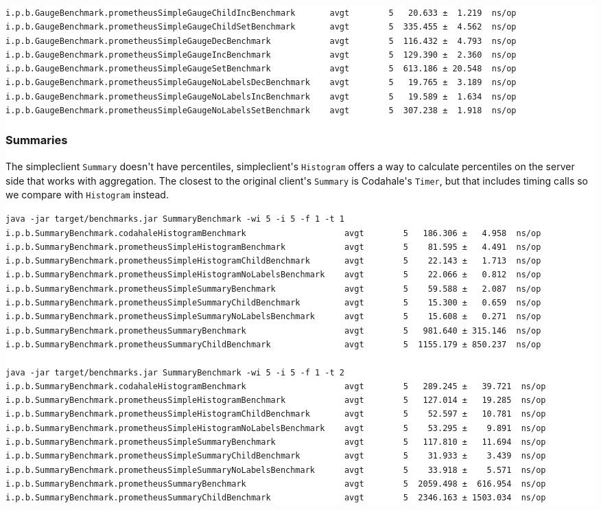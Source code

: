     i.p.b.GaugeBenchmark.prometheusSimpleGaugeChildIncBenchmark       avgt        5   20.633 ±  1.219  ns/op
    i.p.b.GaugeBenchmark.prometheusSimpleGaugeChildSetBenchmark       avgt        5  335.455 ±  4.562  ns/op
    i.p.b.GaugeBenchmark.prometheusSimpleGaugeDecBenchmark            avgt        5  116.432 ±  4.793  ns/op
    i.p.b.GaugeBenchmark.prometheusSimpleGaugeIncBenchmark            avgt        5  129.390 ±  2.360  ns/op
    i.p.b.GaugeBenchmark.prometheusSimpleGaugeSetBenchmark            avgt        5  613.186 ± 20.548  ns/op
    i.p.b.GaugeBenchmark.prometheusSimpleGaugeNoLabelsDecBenchmark    avgt        5   19.765 ±  3.189  ns/op
    i.p.b.GaugeBenchmark.prometheusSimpleGaugeNoLabelsIncBenchmark    avgt        5   19.589 ±  1.634  ns/op
    i.p.b.GaugeBenchmark.prometheusSimpleGaugeNoLabelsSetBenchmark    avgt        5  307.238 ±  1.918  ns/op

### Summaries

The simpleclient `Summary` doesn't have percentiles, simpleclient's `Histogram`
offers a way to calculate percentiles on the server side that works with aggregation.
The closest to the original client's `Summary` is Codahale's
`Timer`, but that includes timing calls so we compare with `Histogram` instead.

    java -jar target/benchmarks.jar SummaryBenchmark -wi 5 -i 5 -f 1 -t 1
    i.p.b.SummaryBenchmark.codahaleHistogramBenchmark                    avgt        5   186.306 ±   4.958  ns/op
    i.p.b.SummaryBenchmark.prometheusSimpleHistogramBenchmark            avgt        5    81.595 ±   4.491  ns/op
    i.p.b.SummaryBenchmark.prometheusSimpleHistogramChildBenchmark       avgt        5    22.143 ±   1.713  ns/op
    i.p.b.SummaryBenchmark.prometheusSimpleHistogramNoLabelsBenchmark    avgt        5    22.066 ±   0.812  ns/op
    i.p.b.SummaryBenchmark.prometheusSimpleSummaryBenchmark              avgt        5    59.588 ±   2.087  ns/op
    i.p.b.SummaryBenchmark.prometheusSimpleSummaryChildBenchmark         avgt        5    15.300 ±   0.659  ns/op
    i.p.b.SummaryBenchmark.prometheusSimpleSummaryNoLabelsBenchmark      avgt        5    15.608 ±   0.271  ns/op
    i.p.b.SummaryBenchmark.prometheusSummaryBenchmark                    avgt        5   981.640 ± 315.146  ns/op
    i.p.b.SummaryBenchmark.prometheusSummaryChildBenchmark               avgt        5  1155.179 ± 850.237  ns/op

    java -jar target/benchmarks.jar SummaryBenchmark -wi 5 -i 5 -f 1 -t 2
    i.p.b.SummaryBenchmark.codahaleHistogramBenchmark                    avgt        5   289.245 ±   39.721  ns/op
    i.p.b.SummaryBenchmark.prometheusSimpleHistogramBenchmark            avgt        5   127.014 ±   19.285  ns/op
    i.p.b.SummaryBenchmark.prometheusSimpleHistogramChildBenchmark       avgt        5    52.597 ±   10.781  ns/op
    i.p.b.SummaryBenchmark.prometheusSimpleHistogramNoLabelsBenchmark    avgt        5    53.295 ±    9.891  ns/op
    i.p.b.SummaryBenchmark.prometheusSimpleSummaryBenchmark              avgt        5   117.810 ±   11.694  ns/op
    i.p.b.SummaryBenchmark.prometheusSimpleSummaryChildBenchmark         avgt        5    31.933 ±    3.439  ns/op
    i.p.b.SummaryBenchmark.prometheusSimpleSummaryNoLabelsBenchmark      avgt        5    33.918 ±    5.571  ns/op
    i.p.b.SummaryBenchmark.prometheusSummaryBenchmark                    avgt        5  2059.498 ±  616.954  ns/op
    i.p.b.SummaryBenchmark.prometheusSummaryChildBenchmark               avgt        5  2346.163 ± 1503.034  ns/op
